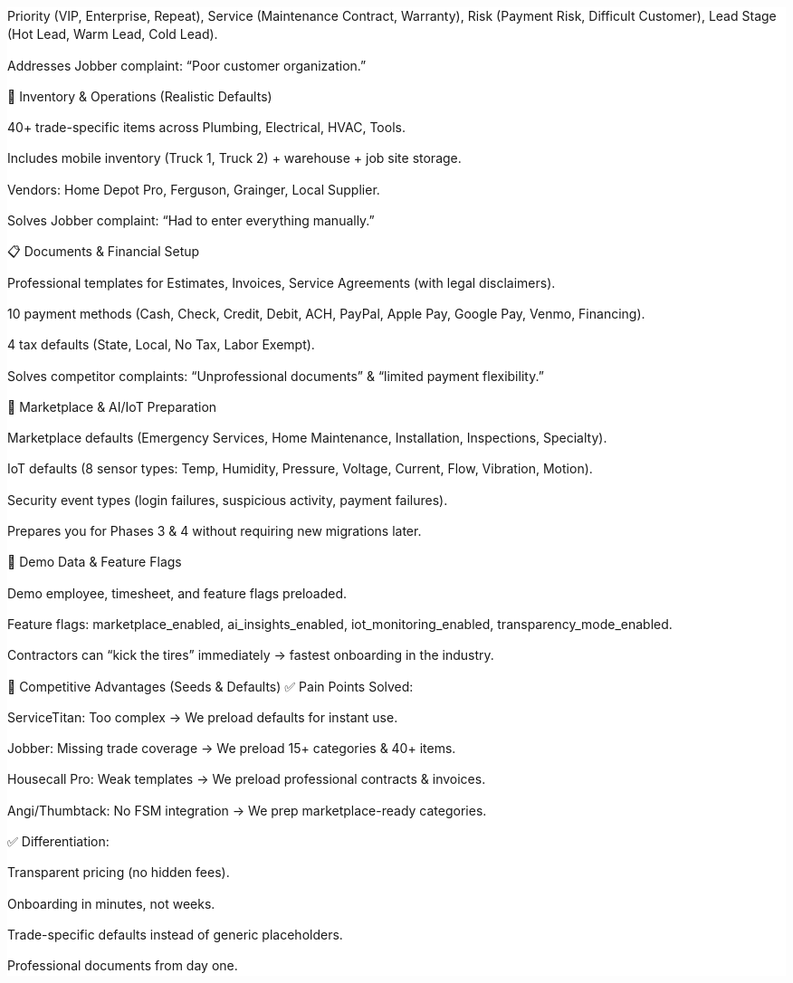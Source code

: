 Priority (VIP, Enterprise, Repeat), Service (Maintenance Contract, Warranty), Risk (Payment Risk, Difficult Customer), Lead Stage (Hot Lead, Warm Lead, Cold Lead).

Addresses Jobber complaint: “Poor customer organization.”

💼 Inventory & Operations (Realistic Defaults)

40+ trade-specific items across Plumbing, Electrical, HVAC, Tools.

Includes mobile inventory (Truck 1, Truck 2) + warehouse + job site storage.

Vendors: Home Depot Pro, Ferguson, Grainger, Local Supplier.

Solves Jobber complaint: “Had to enter everything manually.”

📋 Documents & Financial Setup

Professional templates for Estimates, Invoices, Service Agreements (with legal disclaimers).

10 payment methods (Cash, Check, Credit, Debit, ACH, PayPal, Apple Pay, Google Pay, Venmo, Financing).

4 tax defaults (State, Local, No Tax, Labor Exempt).

Solves competitor complaints: “Unprofessional documents” & “limited payment flexibility.”

🎯 Marketplace & AI/IoT Preparation

Marketplace defaults (Emergency Services, Home Maintenance, Installation, Inspections, Specialty).

IoT defaults (8 sensor types: Temp, Humidity, Pressure, Voltage, Current, Flow, Vibration, Motion).

Security event types (login failures, suspicious activity, payment failures).

Prepares you for Phases 3 & 4 without requiring new migrations later.

🔧 Demo Data & Feature Flags

Demo employee, timesheet, and feature flags preloaded.

Feature flags: marketplace_enabled, ai_insights_enabled, iot_monitoring_enabled, transparency_mode_enabled.

Contractors can “kick the tires” immediately → fastest onboarding in the industry.

🚀 Competitive Advantages (Seeds & Defaults)
✅ Pain Points Solved:

ServiceTitan: Too complex → We preload defaults for instant use.

Jobber: Missing trade coverage → We preload 15+ categories & 40+ items.

Housecall Pro: Weak templates → We preload professional contracts & invoices.

Angi/Thumbtack: No FSM integration → We prep marketplace-ready categories.

✅ Differentiation:

Transparent pricing (no hidden fees).

Onboarding in minutes, not weeks.

Trade-specific defaults instead of generic placeholders.

Professional documents from day one.
